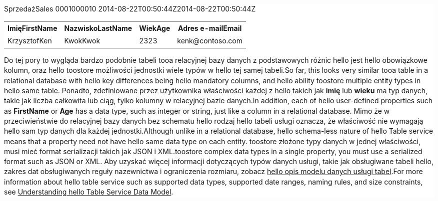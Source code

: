 </tr>
</table>
</td>
</tr>
<tr>
<td><span data-ttu-id="80e3a-153">Sprzedaż</span><span class="sxs-lookup"><span data-stu-id="80e3a-153">Sales</span></span></td>
<td><span data-ttu-id="80e3a-154">00010</span><span class="sxs-lookup"><span data-stu-id="80e3a-154">00010</span></span></td>
<td><span data-ttu-id="80e3a-155">2014-08-22T00:50:44Z</span><span class="sxs-lookup"><span data-stu-id="80e3a-155">2014-08-22T00:50:44Z</span></span></td>
<td>
<table>
<tr>
<th><span data-ttu-id="80e3a-156">Imię</span><span class="sxs-lookup"><span data-stu-id="80e3a-156">FirstName</span></span></th>
<th><span data-ttu-id="80e3a-157">Nazwisko</span><span class="sxs-lookup"><span data-stu-id="80e3a-157">LastName</span></span></th>
<th><span data-ttu-id="80e3a-158">Wiek</span><span class="sxs-lookup"><span data-stu-id="80e3a-158">Age</span></span></th>
<th><span data-ttu-id="80e3a-159">Adres e-mail</span><span class="sxs-lookup"><span data-stu-id="80e3a-159">Email</span></span></th>
</tr>
<tr>
<td><span data-ttu-id="80e3a-160">Krzysztof</span><span class="sxs-lookup"><span data-stu-id="80e3a-160">Ken</span></span></td>
<td><span data-ttu-id="80e3a-161">Kwok</span><span class="sxs-lookup"><span data-stu-id="80e3a-161">Kwok</span></span></td>
<td><span data-ttu-id="80e3a-162">23</span><span class="sxs-lookup"><span data-stu-id="80e3a-162">23</span></span></td>
<td>kenk@contoso.com</td>
</tr>
</table>
</td>
</tr>
</table>


<span data-ttu-id="80e3a-163">Do tej pory to wygląda bardzo podobnie tabeli tooa relacyjnej bazy danych z podstawowych różnic hello jest hello obowiązkowe kolumn, oraz hello toostore możliwości jednostki wiele typów w hello tej samej tabeli.</span><span class="sxs-lookup"><span data-stu-id="80e3a-163">So far, this looks very similar tooa table in a relational database with hello key differences being hello mandatory columns, and hello ability toostore multiple entity types in hello same table.</span></span> <span data-ttu-id="80e3a-164">Ponadto, zdefiniowane przez użytkownika właściwości każdej z hello takich jak **imię** lub **wieku** ma typ danych, takie jak liczba całkowita lub ciąg, tylko kolumny w relacyjnej bazie danych.</span><span class="sxs-lookup"><span data-stu-id="80e3a-164">In addition, each of hello user-defined properties such as **FirstName** or **Age** has a data type, such as integer or string, just like a column in a relational database.</span></span> <span data-ttu-id="80e3a-165">Mimo że w przeciwieństwie do relacyjnej bazy danych bez schematu hello rodzaj hello tabeli usługi oznacza, że właściwość nie wymagają hello sam typ danych dla każdej jednostki.</span><span class="sxs-lookup"><span data-stu-id="80e3a-165">Although unlike in a relational database, hello schema-less nature of hello Table service means that a property need not have hello same data type on each entity.</span></span> <span data-ttu-id="80e3a-166">toostore złożone typy danych w jednej właściwości, musi mieć format serializacji takich jak JSON i XML.</span><span class="sxs-lookup"><span data-stu-id="80e3a-166">toostore complex data types in a single property, you must use a serialized format such as JSON or XML.</span></span> <span data-ttu-id="80e3a-167">Aby uzyskać więcej informacji dotyczących typów danych usługi, takie jak obsługiwane tabeli hello, zakres dat obsługiwanych reguły nazewnictwa i ograniczenia rozmiaru, zobacz [hello opis modelu danych usługi tabel](http://msdn.microsoft.com/library/azure/dd179338.aspx).</span><span class="sxs-lookup"><span data-stu-id="80e3a-167">For more information about hello table service such as supported data types, supported date ranges, naming rules, and size constraints, see [Understanding hello Table Service Data Model](http://msdn.microsoft.com/library/azure/dd179338.aspx).</span></span>
